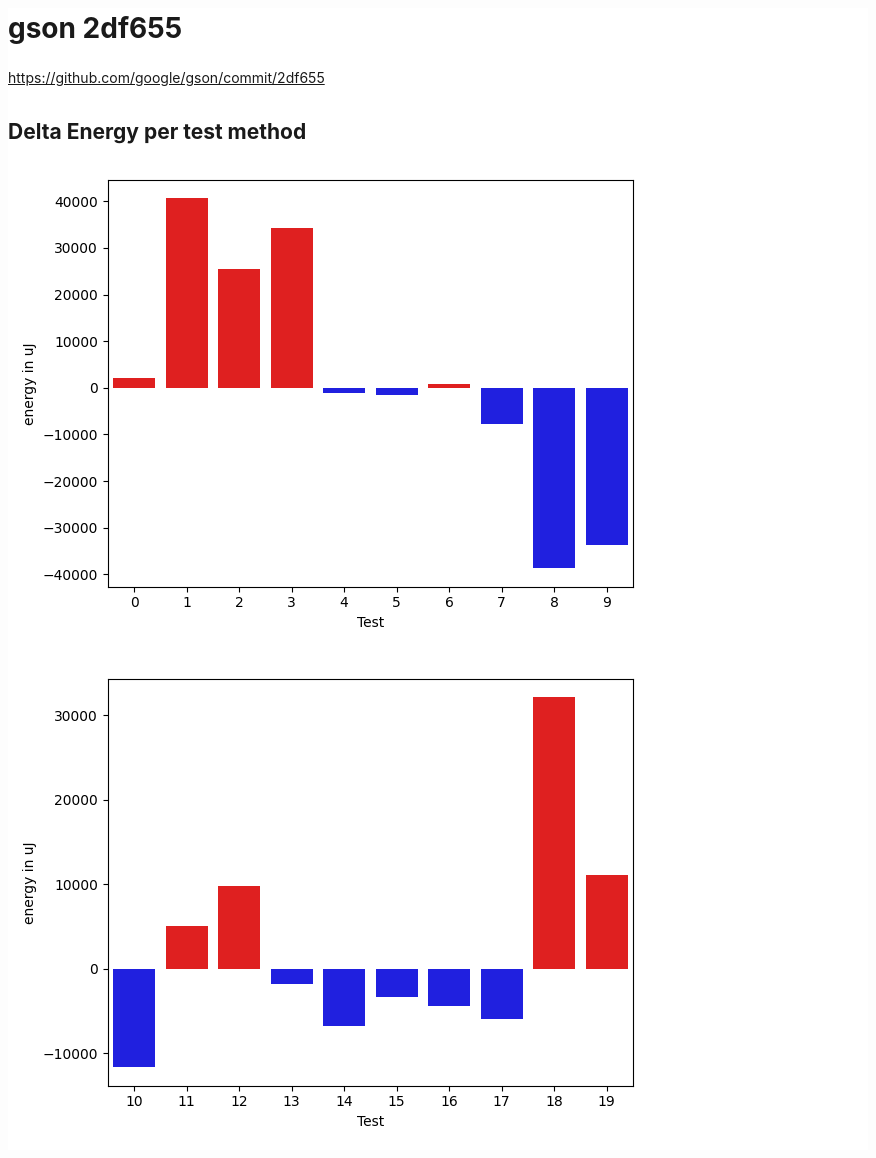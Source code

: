 # gson 2df655


https://github.com/google/gson/commit/2df655



## Delta Energy per test method

![](./gson_delta_energy_0_v.png)

![](./gson_delta_energy_1_v.png)
